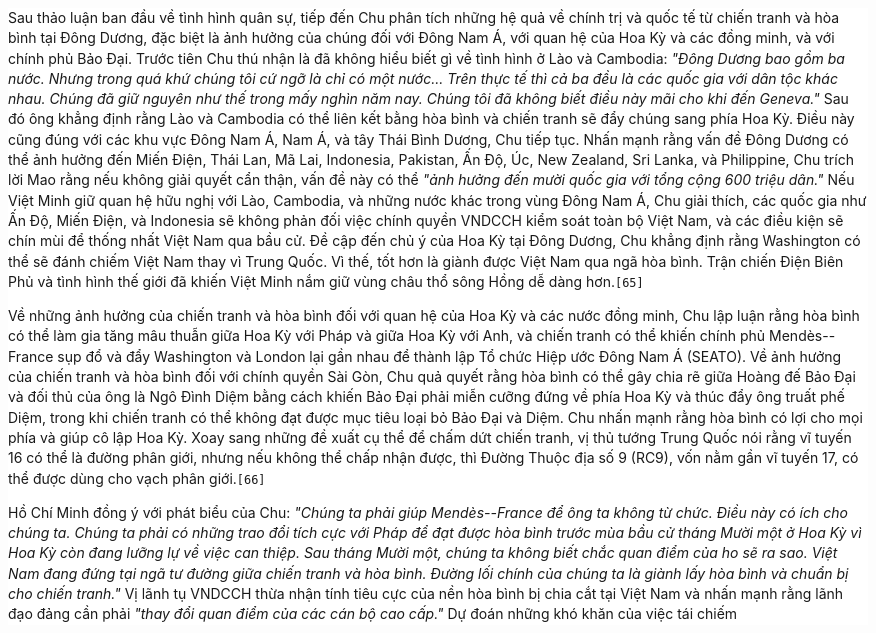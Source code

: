 Sau thảo luận ban đầu về tình hình quân sự, tiếp đến Chu
phân tích những hệ quả về chính trị và quốc tế từ chiến
tranh và hòa bình tại Đông Dương, đặc biệt là ảnh hưởng
của chúng đối với Đông Nam Á, với quan hệ của Hoa Kỳ
và các đồng minh, và với chính phủ Bảo Đại. Trước tiên
Chu thú nhận là đã không hiểu biết gì về tình hình ở Lào
và Cambodia: _"Đông Dương bao gồm ba nước. Nhưng trong quá khứ
chúng tôi cứ ngỡ là chỉ có một nước... Trên thực tế thì
cả ba đều là các quốc gia với dân tộc khác nhau. Chúng đã
giữ nguyên như thế trong mấy nghìn năm nay. Chúng tôi đã không
biết điều này mãi cho khi đến Geneva."_ Sau đó ông khẳng định
rằng Lào và Cambodia có thể liên kết bằng hòa bình và chiến
tranh sẽ đẩy chúng sang phía Hoa Kỳ. Điều này cũng đúng
với các khu vực Đông Nam Á, Nam Á, và tây Thái Bình Dương,
Chu tiếp tục. Nhấn mạnh rằng vấn đề Đông Dương có thể
ảnh hưởng đến Miến Điện, Thái Lan, Mã Lai, Indonesia, Pakistan,
Ấn Độ, Úc, New Zealand, Sri Lanka, và Philippine, Chu trích lời Mao
rằng nếu không giải quyết cẩn thận, vấn đề này có thể
_"ảnh hưởng đến mười quốc gia với tổng cộng 600 triệu
dân."_ Nếu Việt Minh giữ quan hệ hữu nghị với Lào, Cambodia,
và những nước khác trong vùng Đông Nam Á, Chu giải thích,
các quốc gia như Ấn Độ, Miến Điện, và Indonesia sẽ không
phản đối việc chính quyền VNDCCH kiểm soát toàn bộ Việt Nam,
và các điều kiện sẽ chín mùi để thống nhất Việt Nam qua
bầu cử. Đề cập đến chủ ý của Hoa Kỳ tại Đông Dương,
Chu khẳng định rằng Washington có thể sẽ đánh chiếm Việt
Nam thay vì Trung Quốc. Vì thế, tốt hơn là giành được Việt
Nam qua ngã hòa bình. Trận chiến Điện Biên Phủ và tình hình
thế giới đã khiến Việt Minh nắm giữ vùng châu thổ sông
Hồng dễ dàng hơn.`[65]`

Về những ảnh hưởng của chiến tranh và hòa bình đối với
quan hệ của Hoa Kỳ và các nước đồng minh, Chu lập luận
rằng hòa bình có thể làm gia tăng mâu thuẫn giữa Hoa Kỳ với
Pháp và giữa Hoa Kỳ với Anh, và chiến tranh có thể khiến
chính phủ Mendès--France sụp đổ và đẩy Washington và London
lại gần nhau để thành lập Tổ chức Hiệp ước Đông Nam Á
(SEATO). Về ảnh hưởng của chiến tranh và hòa bình đối với
chính quyền Sài Gòn, Chu quả quyết rằng hòa bình có thể gây
chia rẽ giữa Hoàng đế Bảo Đại và đối thủ của ông là
Ngô Đình Diệm bằng cách khiến Bảo Đại phải miễn cưỡng
đứng về phía Hoa Kỳ và thúc đẩy ông truất phế Diệm, trong
khi chiến tranh có thể không đạt được mục tiêu loại bỏ
Bảo Đại và Diệm. Chu nhấn mạnh rằng hòa bình có lợi cho
mọi phía và giúp cô lập Hoa Kỳ. Xoay sang những đề xuất
cụ thể để chấm dứt chiến tranh, vị thủ tướng Trung
Quốc nói rằng vĩ tuyến 16 có thể là đường phân giới,
nhưng nếu không thể chấp nhận được, thì Đường Thuộc
địa số 9 (RC9), vốn nằm gần vĩ tuyến 17, có thể được
dùng cho vạch phân giới.`[66]`

Hồ Chí Minh đồng ý với phát biểu của Chu: _"Chúng ta phải
giúp Mendès--France để ông ta không từ chức. Điều này có
ích cho chúng ta. Chúng ta phải có những trao đổi tích cực
với Pháp để đạt được hòa bình trước mùa bầu cử
tháng Mười một ở Hoa Kỳ vì Hoa Kỳ còn đang lưỡng lự
về việc can thiệp. Sau tháng Mười một, chúng ta không biết
chắc quan điểm của ho sẽ ra sao. Việt Nam đang đứng tại
ngã tư đường giữa chiến tranh và hòa bình. Đường lối
chính của chúng ta là giành lấy hòa bình và chuẩn bị cho
chiến tranh."_ Vị lãnh tụ VNDCCH thừa nhận tính tiêu cực của
nền hòa bình bị chia cắt tại Việt Nam và nhấn mạnh rằng
lãnh đạo đảng cần phải _"thay đổi quan điểm của các cán
bộ cao cấp."_ Dự đoán những khó khăn của việc tái chiếm
